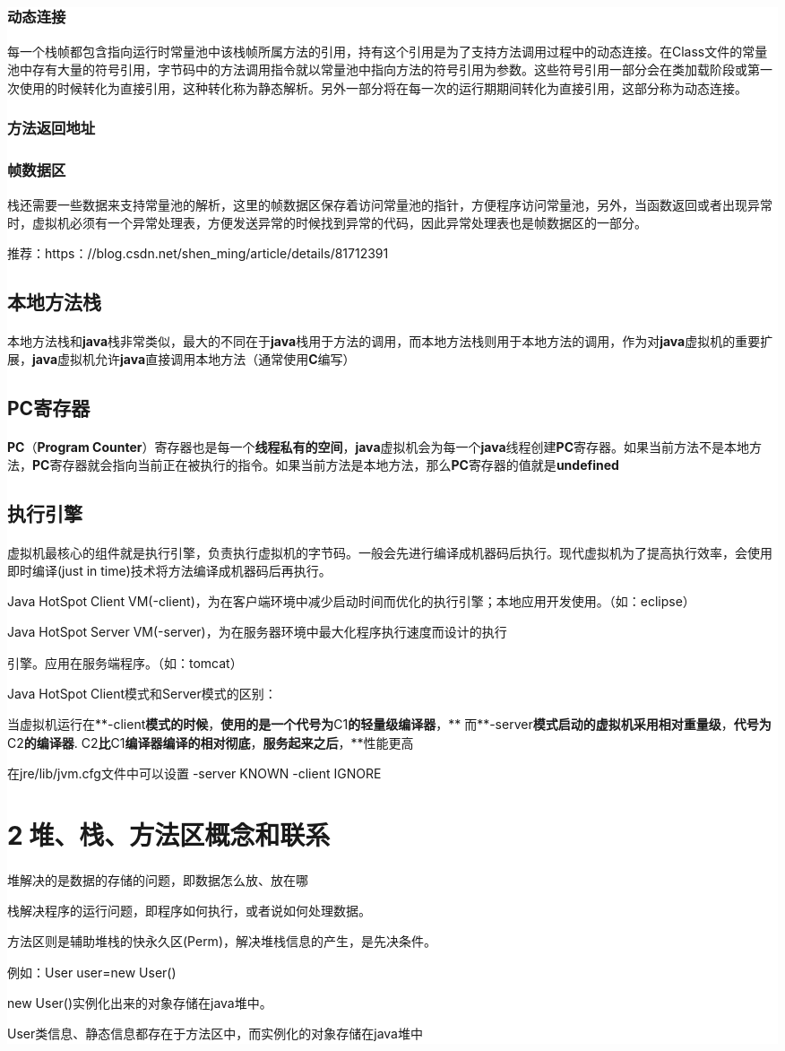 ### 动态连接

每一个栈帧都包含指向运行时常量池中该栈帧所属方法的引用，持有这个引用是为了支持方法调用过程中的动态连接。在Class文件的常量池中存有大量的符号引用，字节码中的方法调用指令就以常量池中指向方法的符号引用为参数。这些符号引用一部分会在类加载阶段或第一次使用的时候转化为直接引用，这种转化称为静态解析。另外一部分将在每一次的运行期期间转化为直接引用，这部分称为动态连接。

### 方法返回地址

### 帧数据区

栈还需要一些数据来支持常量池的解析，这里的帧数据区保存着访问常量池的指针，方便程序访问常量池，另外，当函数返回或者出现异常时，虚拟机必须有一个异常处理表，方便发送异常的时候找到异常的代码，因此异常处理表也是帧数据区的一部分。

推荐：https：//blog.csdn.net/shen_ming/article/details/81712391

## 本地方法栈 

本地方法栈和**java**栈非常类似，最大的不同在于**java**栈用于方法的调用，而本地方法栈则用于本地方法的调用，作为对**java**虚拟机的重要扩展，**java**虚拟机允许**java**直接调用本地方法（通常使用**C**编写） 

## PC寄存器 

**PC**（**Program Counter**）寄存器也是每一个**线程私有的空间**，**java**虚拟机会为每一个**java**线程创建**PC**寄存器。如果当前方法不是本地方法，**PC**寄存器就会指向当前正在被执行的指令。如果当前方法是本地方法，那么**PC**寄存器的值就是**undefined** 

## 执行引擎 

虚拟机最核心的组件就是执行引擎，负责执行虚拟机的字节码。一般会先进行编译成机器码后执行。现代虚拟机为了提高执行效率，会使用即时编译(just in time)技术将方法编译成机器码后再执行。 

Java HotSpot Client VM(-client)，为在客户端环境中减少启动时间而优化的执行引擎；本地应用开发使用。（如：eclipse） 

Java HotSpot Server VM(-server)，为在服务器环境中最大化程序执行速度而设计的执行

引擎。应用在服务端程序。（如：tomcat） 

Java HotSpot Client模式和Server模式的区别：

当虚拟机运行在**-client**模式的时候**，**使用的是一个代号为**C1**的轻量级编译器**，** 而**-server**模式启动的虚拟机采用相对重量级**，**代号为**C2**的编译器**. C2**比**C1**编译器编译的相对彻底**，**服务起来之后**，**性能更高 

在jre/lib/jvm.cfg文件中可以设置  -server KNOWN -client IGNORE

# 2 堆、栈、方法区概念和联系

堆解决的是数据的存储的问题，即数据怎么放、放在哪

栈解决程序的运行问题，即程序如何执行，或者说如何处理数据。

方法区则是辅助堆栈的快永久区(Perm)，解决堆栈信息的产生，是先决条件。

例如：User user=new User()

new User()实例化出来的对象存储在java堆中。

User类信息、静态信息都存在于方法区中，而实例化的对象存储在java堆中
